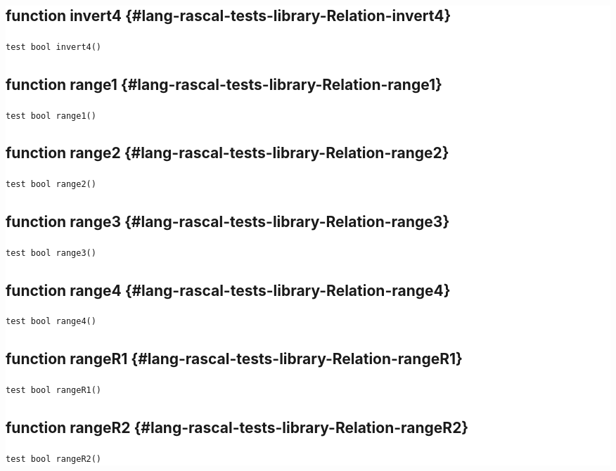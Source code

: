 ## function invert4 {#lang-rascal-tests-library-Relation-invert4}

```rascal
test bool invert4()

```

## function range1 {#lang-rascal-tests-library-Relation-range1}

```rascal
test bool range1()

```

## function range2 {#lang-rascal-tests-library-Relation-range2}

```rascal
test bool range2()

```

## function range3 {#lang-rascal-tests-library-Relation-range3}

```rascal
test bool range3()

```

## function range4 {#lang-rascal-tests-library-Relation-range4}

```rascal
test bool range4()

```

## function rangeR1 {#lang-rascal-tests-library-Relation-rangeR1}

```rascal
test bool rangeR1()

```

## function rangeR2 {#lang-rascal-tests-library-Relation-rangeR2}

```rascal
test bool rangeR2()

```
